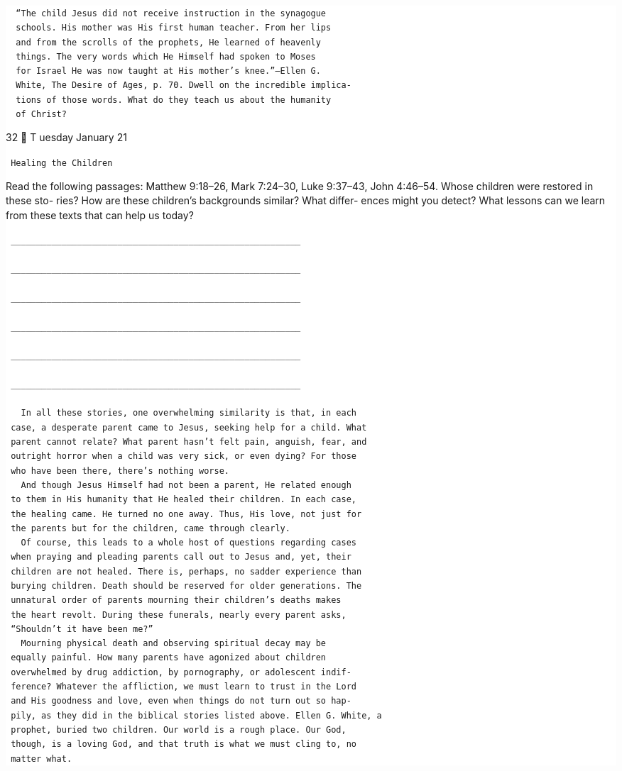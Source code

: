 
      “The child Jesus did not receive instruction in the synagogue
      schools. His mother was His first human teacher. From her lips
      and from the scrolls of the prophets, He learned of heavenly
      things. The very words which He Himself had spoken to Moses
      for Israel He was now taught at His mother’s knee.”—Ellen G.
      White, The Desire of Ages, p. 70. Dwell on the incredible implica-
      tions of those words. What do they teach us about the humanity
      of Christ?

32
              T uesday January 21

     Healing the Children
Read the following passages: Matthew 9:18–26, Mark 7:24–30, Luke
     9:37–43, John 4:46–54. Whose children were restored in these sto-
     ries? How are these children’s backgrounds similar? What differ-
     ences might you detect? What lessons can we learn from these texts
     that can help us today?

     _________________________________________________________

     _________________________________________________________

     _________________________________________________________

     _________________________________________________________

     _________________________________________________________

     _________________________________________________________

       In all these stories, one overwhelming similarity is that, in each
     case, a desperate parent came to Jesus, seeking help for a child. What
     parent cannot relate? What parent hasn’t felt pain, anguish, fear, and
     outright horror when a child was very sick, or even dying? For those
     who have been there, there’s nothing worse.
       And though Jesus Himself had not been a parent, He related enough
     to them in His humanity that He healed their children. In each case,
     the healing came. He turned no one away. Thus, His love, not just for
     the parents but for the children, came through clearly.
       Of course, this leads to a whole host of questions regarding cases
     when praying and pleading parents call out to Jesus and, yet, their
     children are not healed. There is, perhaps, no sadder experience than
     burying children. Death should be reserved for older generations. The
     unnatural order of parents mourning their children’s deaths makes
     the heart revolt. During these funerals, nearly every parent asks,
     “Shouldn’t it have been me?”
       Mourning physical death and observing spiritual decay may be
     equally painful. How many parents have agonized about children
     overwhelmed by drug addiction, by pornography, or adolescent indif-
     ference? Whatever the affliction, we must learn to trust in the Lord
     and His goodness and love, even when things do not turn out so hap-
     pily, as they did in the biblical stories listed above. Ellen G. White, a
     prophet, buried two children. Our world is a rough place. Our God,
     though, is a loving God, and that truth is what we must cling to, no
     matter what.
